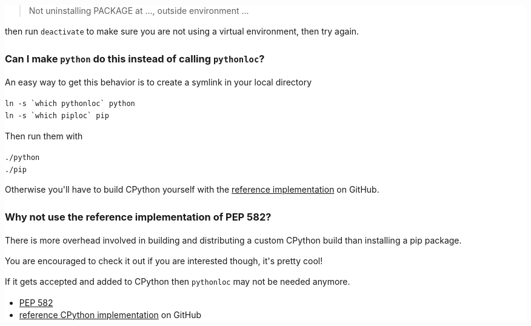> Not uninstalling PACKAGE at ..., outside environment ...

then run `deactivate` to make sure you are not using a virtual environment, then try again.

### Can I make `python` do this instead of calling `pythonloc`?
An easy way to get this behavior is to create a symlink in your local directory
```
ln -s `which pythonloc` python
ln -s `which piploc` pip
```
Then run them with
```
./python
./pip
```
Otherwise you'll have to build CPython yourself with the [reference implementation](https://github.com/kushaldas/cpython/tree/pypackages) on GitHub.

### Why not use the reference implementation of PEP 582?
There is more overhead involved in building and distributing a custom CPython build than installing a pip package.

You are encouraged to check it out if you are interested though, it's pretty cool!

If it gets accepted and added to CPython then `pythonloc` may not be needed anymore.

* [PEP 582](https://www.python.org/dev/peps/pep-0582/)
* [reference CPython implementation](https://github.com/kushaldas/cpython/tree/pypackages) on GitHub
